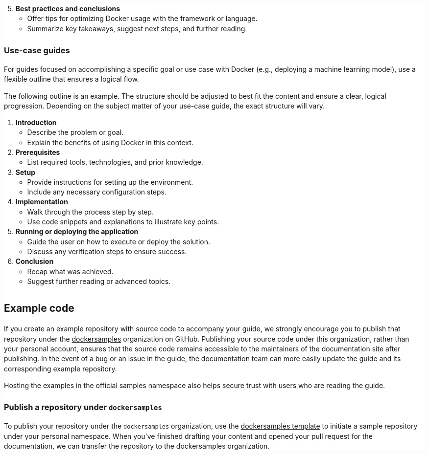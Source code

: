5. **Best practices and conclusions**
   - Offer tips for optimizing Docker usage with the framework or language.
   - Summarize key takeaways, suggest next steps, and further reading.

### Use-case guides

For guides focused on accomplishing a specific goal or use case with Docker
(e.g., deploying a machine learning model), use a flexible outline that ensures
a logical flow.

The following outline is an example. The structure should be adjusted to best
fit the content and ensure a clear, logical progression. Depending on the
subject matter of your use-case guide, the exact structure will vary.

1. **Introduction**
   - Describe the problem or goal.
   - Explain the benefits of using Docker in this context.
2. **Prerequisites**
   - List required tools, technologies, and prior knowledge.
3. **Setup**
   - Provide instructions for setting up the environment.
   - Include any necessary configuration steps.
4. **Implementation**
   - Walk through the process step by step.
   - Use code snippets and explanations to illustrate key points.
5. **Running or deploying the application**
   - Guide the user on how to execute or deploy the solution.
   - Discuss any verification steps to ensure success.
6. **Conclusion**
   - Recap what was achieved.
   - Suggest further reading or advanced topics.

## Example code

If you create an example repository with source code to accompany your guide,
we strongly encourage you to publish that repository under the
[dockersamples](https://github.com/dockersamples) organization on GitHub.
Publishing your source code under this organization, rather than your personal
account, ensures that the source code remains accessible to the maintainers of
the documentation site after publishing. In the event of a bug or an issue in
the guide, the documentation team can more easily update the guide and its
corresponding example repository.

Hosting the examples in the official samples namespace also helps secure trust
with users who are reading the guide.

### Publish a repository under `dockersamples`

To publish your repository under the `dockersamples` organization, use the
[dockersamples template](https://github.com/dockersamples/sample-app-template)
to initiate a sample repository under your personal namespace. When you've
finished drafting your content and opened your pull request for the
documentation, we can transfer the repository to the dockersamples
organization.
